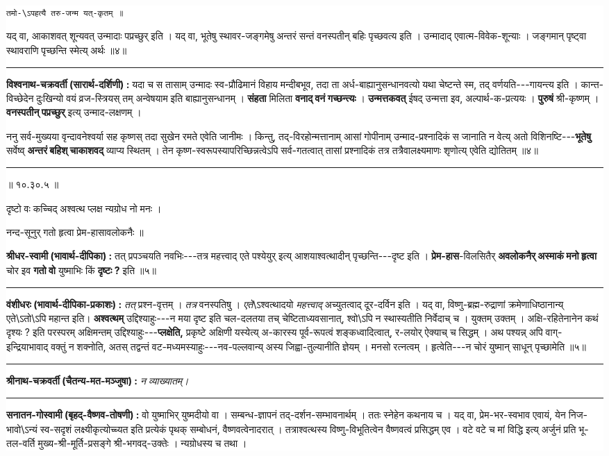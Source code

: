     तमो-\ऽपहत्यै तरु-जन्म यत्-कृतम् ॥


यद् वा, आकाशवत् शून्यवत् उन्मादाः पप्रच्छुर् इति । यद् वा, भूतेषु स्थावर-जङ्गमेषु अन्तरं सन्तं वनस्पतीन् बहिः पृच्छवत्य इति । उन्मादाद् एवात्म-विवेक-शून्याः । जङ्गमान् पृष्ट्वा स्थावराणि पृच्छन्ति स्मेत्य् अर्थः ॥४॥


______


**विश्वनाथ-चक्रवर्ती (सारार्थ-दर्शिणी) :** यदा च स तासाम् उन्मादः स्व-प्रौढिमानं विहाय मन्दीबभूव, तदा ता अर्ध-बाह्यानुसन्धानवत्यो यथा चेष्टन्ते स्म, तद् वर्णयति---गायन्त्य इति । कान्त-विच्छेदेन दुःखिन्यो वयं व्रज-स्त्रियस् तम् अन्वेषयाम इति बाह्यानुसन्धानम् । **संहता** मिलिता **वनाद् वनं गच्छन्त्यः** । **उन्मत्तकवत्** ईषद् उन्मत्ता इव, अल्पार्थ-क-प्रत्ययः । **पुरुषं** श्री-कृष्णम् । **वनस्पतीन् पप्रच्छुर्** इत्य् उन्माद-लक्षणम् ।

ननु सर्व-मुख्यया वृन्दावनेश्वर्या सह कृष्णस् तदा सुखेन रमते एवेति जानीमः । किन्तु, तद्-विरहोन्मत्तानाम् आसां गोपीनाम् उन्माद-प्रश्नादिकं स जानाति न वेत्य् अतो विशिनष्टि---**भूतेषु** सर्वेष्व् **अन्तरं बहिश् चाकाशवद्** व्याप्य स्थितम् । तेन कृष्ण-स्वरूपस्यापरिच्छिन्नत्वेऽपि सर्व-गतत्वात् तासां प्रश्नादिकं तत्र तत्रैवालक्ष्यमाणः शृणोत्य् एवेति द्योतितम् ॥४॥


______


॥ १०.३०.५ ॥

दृष्टो वः कच्चिद् अश्वत्थ प्लक्ष न्यग्रोध नो मनः ।

नन्द-सूनुर् गतो हृत्वा प्रेम-हासावलोकनैः ॥

**श्रीधर-स्वामी (भावार्थ-दीपिका) :** तत् प्रपञ्चयति नवभिः---तत्र महत्त्वाद् एते पश्येयुर् इत्य् आशयाश्वत्थादीन् पृच्छन्ति---दृष्ट इति । **प्रेम-हास**-विलसितैर् **अवलोकनैर् अस्माकं मनो हृत्वा** चोर इव **गतो वो** युष्माभिः किं **दृष्टः ?** इति ॥५॥


______


**वंशीधरः (भावार्थ-दीपिका-प्रकाशः) :** *तत्* प्रश्न-वृत्तम् । *तत्र* वनस्पतिषु । *एते*\ऽश्वत्थादयो *महत्त्वाद्* अच्युतत्वाद् दूर-दर्विन इति । यद् वा, विष्णु-ब्रह्म-रुद्राणां क्रमेणाधिष्ठानान्य् एते\ऽतो\ऽपि महान्त इति। **अश्वत्थम्** उद्दिश्याहुः---न मया दृष्ट इति चल-दलतया तच् चेष्टिताध्यवसानात्, श्वो\ऽपि न स्थास्यतीति निर्वेदाच् च । युक्तम् उक्तम् । अक्षि-रहितेनानेन कथं दृश्यः ? इति परस्परम् अक्षिमन्तम् उद्दिश्याहुः---**प्लक्षेति,** प्रकृष्टे अक्षिणी यस्येत्य् अ-कारस्य पूर्व-रूपत्वं शङ्कध्वादित्वात्, र-लयोर् ऐक्याच् च सिद्धम् । अथ पश्यन्न् अपि वाग्-इन्द्रियाभावाद् वक्तुं न शक्नोति, अतस् तद्वन्तं वट-मध्यमस्याहुः---नव-पल्लवान्य् अस्य जिह्वा-तुल्यानीति ज्ञेयम् । मनसो रत्नत्वम् । हृत्वेति---न चोरं युष्मान् साधून् पृच्छामेति ॥५॥


______


**श्रीनाथ-चक्रवर्ती (चैतन्य-मत-मञ्जुषा) :** *न व्याख्यातम्।*


______


**सनातन-गोस्वामी (बृहद्-वैष्णव-तोषणी) :** वो युष्माभिर् युष्मदीयो वा । सम्बन्ध-ज्ञापनं तद्-दर्शन-सम्भावनार्थम् । ततः स्नेहेन कथनाय च । यद् वा, प्रेम-भर-स्वभाव एवायं, येन निज-भावो\ऽन्यं स्व-सदृशं लक्ष्यीकृत्योच्च्यत इति प्रत्येकं पृथक् सम्बोधनं, वैष्णवत्वेनादरात् । तत्राश्वत्थस्य विष्णु-विभूतित्वेन वैष्णवत्वं प्रसिद्धम् एव । वटे वटे च मां विद्धि इत्य् अर्जुनं प्रति भू-तल-वर्ति मुख्य-श्री-मूर्ति-प्रसङ्गे श्री-भगवद्-उक्तेः । न्यग्रोधस्य च तथा ।
